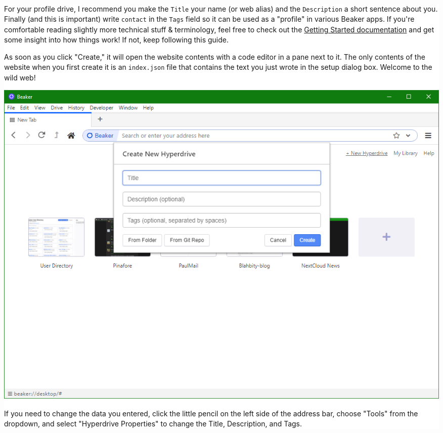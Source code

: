 
For your profile drive, I recommend you make the `Title` your name (or web alias) and the `Description` a short sentence about you. Finally (and this is important) write `contact` in the `Tags` field so it can be used as a "profile" in various Beaker apps. If you're comfortable reading slightly more technical stuff & terminology, feel free to check out the [Getting Started documentation](https://docs.beakerbrowser.com/getting-started-with-beaker) and get some insight into how things work! If not, keep following this guide.

As soon as you click "Create," it will open the website contents with a code editor in a pane next to it. The only contents of the website when you first create it is an `index.json` file that contains the text you just wrote in the setup dialog box. Welcome to the wild web!

![Beaker Browser's new hyperdrive open in a new tab with editor](/images/beginners-guide-to-beaker-browser/new-drive-setup.png)

If you need to change the data you entered, click the little pencil on the left side of the address bar, choose "Tools" from the dropdown, and select "Hyperdrive Properties" to change the Title, Description, and Tags.
